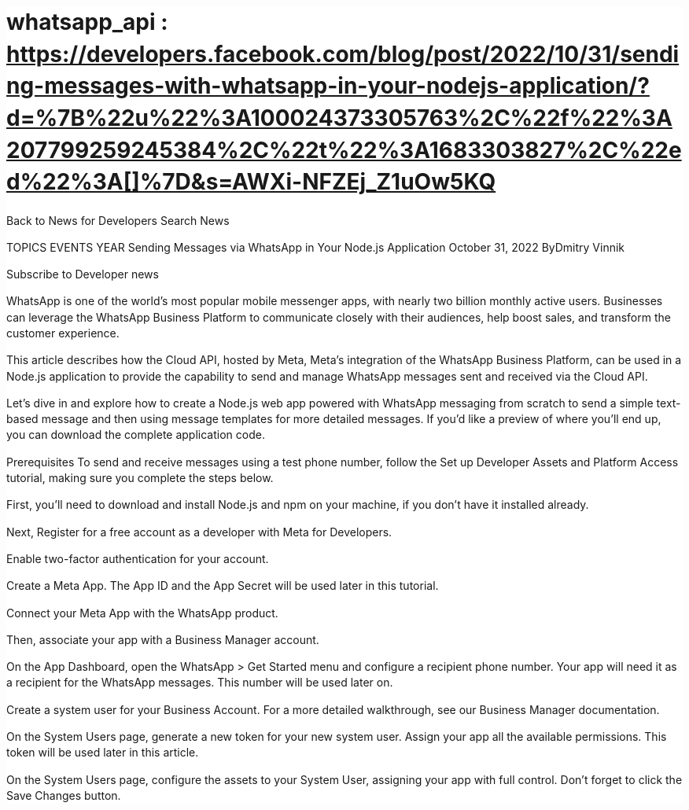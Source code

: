 # whatsapp_api : https://developers.facebook.com/blog/post/2022/10/31/sending-messages-with-whatsapp-in-your-nodejs-application/?d=%7B%22u%22%3A100024373305763%2C%22f%22%3A207799259245384%2C%22t%22%3A1683303827%2C%22ed%22%3A[]%7D&s=AWXi-NFZEj_Z1uOw5KQ

Back to News for Developers
Search News

TOPICS
EVENTS
YEAR
Sending Messages via WhatsApp in Your Node.js Application
October 31, 2022
ByDmitry Vinnik

Subscribe to Developer news

WhatsApp is one of the world’s most popular mobile messenger apps, with nearly two billion monthly active users. Businesses can leverage the WhatsApp Business Platform to communicate closely with their audiences, help boost sales, and transform the customer experience.

This article describes how the Cloud API, hosted by Meta, Meta’s integration of the WhatsApp Business Platform, can be used in a Node.js application to provide the capability to send and manage WhatsApp messages sent and received via the Cloud API.

Let’s dive in and explore how to create a Node.js web app powered with WhatsApp messaging from scratch to send a simple text-based message and then using message templates for more detailed messages. If you’d like a preview of where you’ll end up, you can download the complete application code.

Prerequisites
To send and receive messages using a test phone number, follow the Set up Developer Assets and Platform Access tutorial, making sure you complete the steps below.

First, you’ll need to download and install Node.js and npm on your machine, if you don’t have it installed already.

Next, Register for a free account as a developer with Meta for Developers.

Enable two-factor authentication for your account.

Create a Meta App. The App ID and the App Secret will be used later in this tutorial.

Connect your Meta App with the WhatsApp product.

Then, associate your app with a Business Manager account.

On the App Dashboard, open the WhatsApp > Get Started menu and configure a recipient phone number. Your app will need it as a recipient for the WhatsApp messages. This number will be used later on.

Create a system user for your Business Account. For a more detailed walkthrough, see our Business Manager documentation.

On the System Users page, generate a new token for your new system user. Assign your app all the available permissions. This token will be used later in this article.

On the System Users page, configure the assets to your System User, assigning your app with full control. Don’t forget to click the Save Changes button.
